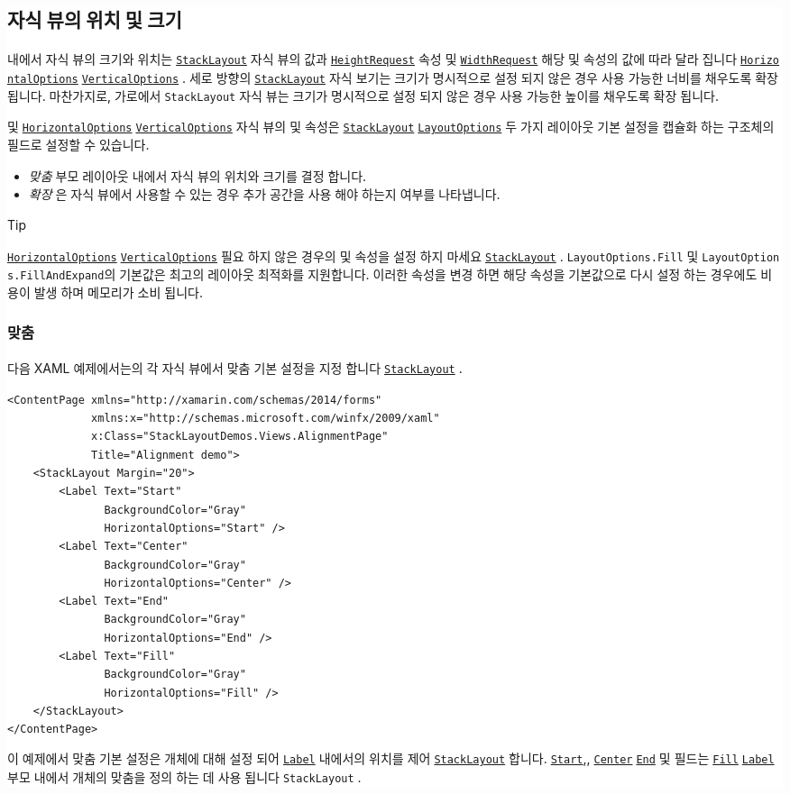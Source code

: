 ## <a name="position-and-size-of-child-views"></a>자식 뷰의 위치 및 크기

내에서 자식 뷰의 크기와 위치는 [`StackLayout`](xref:Xamarin.Forms.StackLayout) 자식 뷰의 값과 [`HeightRequest`](xref:Xamarin.Forms.VisualElement.HeightRequest) 속성 및 [`WidthRequest`](xref:Xamarin.Forms.VisualElement.WidthRequest) 해당 및 속성의 값에 따라 달라 집니다 [`HorizontalOptions`](xref:Xamarin.Forms.View.HorizontalOptions) [`VerticalOptions`](xref:Xamarin.Forms.View.VerticalOptions) . 세로 방향의 [`StackLayout`](xref:Xamarin.Forms.StackLayout) 자식 보기는 크기가 명시적으로 설정 되지 않은 경우 사용 가능한 너비를 채우도록 확장 됩니다. 마찬가지로, 가로에서 `StackLayout` 자식 뷰는 크기가 명시적으로 설정 되지 않은 경우 사용 가능한 높이를 채우도록 확장 됩니다.

및 [`HorizontalOptions`](xref:Xamarin.Forms.View.HorizontalOptions) [`VerticalOptions`](xref:Xamarin.Forms.View.VerticalOptions) 자식 뷰의 및 속성은 [`StackLayout`](xref:Xamarin.Forms.StackLayout) [`LayoutOptions`](xref:Xamarin.Forms.LayoutOptions) 두 가지 레이아웃 기본 설정을 캡슐화 하는 구조체의 필드로 설정할 수 있습니다.

- *맞춤* 부모 레이아웃 내에서 자식 뷰의 위치와 크기를 결정 합니다.
- *확장* 은 자식 뷰에서 사용할 수 있는 경우 추가 공간을 사용 해야 하는지 여부를 나타냅니다.

> [!TIP]
> [`HorizontalOptions`](xref:Xamarin.Forms.View.HorizontalOptions) [`VerticalOptions`](xref:Xamarin.Forms.View.VerticalOptions) 필요 하지 않은 경우의 및 속성을 설정 하지 마세요 [`StackLayout`](xref:Xamarin.Forms.StackLayout) . `LayoutOptions.Fill` 및 `LayoutOptions.FillAndExpand`의 기본값은 최고의 레이아웃 최적화를 지원합니다. 이러한 속성을 변경 하면 해당 속성을 기본값으로 다시 설정 하는 경우에도 비용이 발생 하며 메모리가 소비 됩니다.

### <a name="alignment"></a>맞춤

다음 XAML 예제에서는의 각 자식 뷰에서 맞춤 기본 설정을 지정 합니다 [`StackLayout`](xref:Xamarin.Forms.StackLayout) .

```xaml
<ContentPage xmlns="http://xamarin.com/schemas/2014/forms"
             xmlns:x="http://schemas.microsoft.com/winfx/2009/xaml"
             x:Class="StackLayoutDemos.Views.AlignmentPage"
             Title="Alignment demo">
    <StackLayout Margin="20">
        <Label Text="Start"
               BackgroundColor="Gray"
               HorizontalOptions="Start" />
        <Label Text="Center"
               BackgroundColor="Gray"
               HorizontalOptions="Center" />
        <Label Text="End"
               BackgroundColor="Gray"
               HorizontalOptions="End" />
        <Label Text="Fill"
               BackgroundColor="Gray"
               HorizontalOptions="Fill" />
    </StackLayout>
</ContentPage>
```

이 예제에서 맞춤 기본 설정은 개체에 대해 설정 되어 [`Label`](xref:Xamarin.Forms.Label) 내에서의 위치를 제어 [`StackLayout`](xref:Xamarin.Forms.StackLayout) 합니다. [`Start`](xref:Xamarin.Forms.LayoutOptions.Start),, [`Center`](xref:Xamarin.Forms.LayoutOptions.Center) [`End`](xref:Xamarin.Forms.LayoutOptions.End) 및 필드는 [`Fill`](xref:Xamarin.Forms.LayoutOptions.Fill) [`Label`](xref:Xamarin.Forms.Label) 부모 내에서 개체의 맞춤을 정의 하는 데 사용 됩니다 `StackLayout` .
